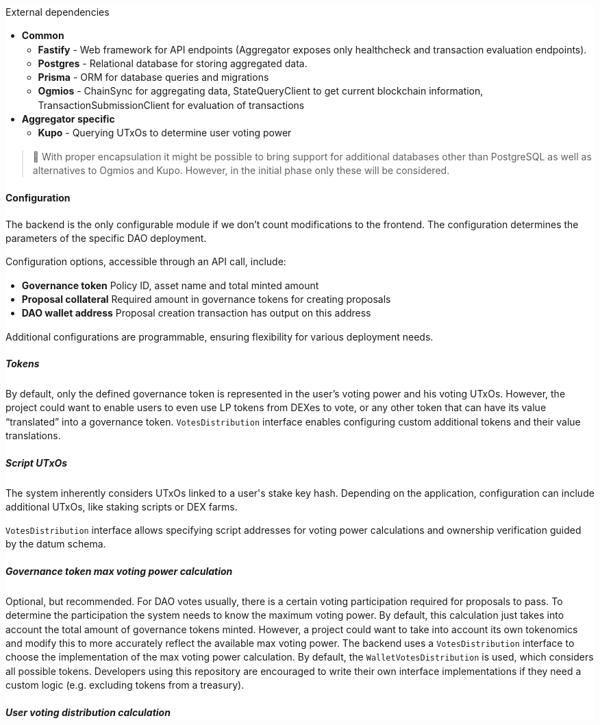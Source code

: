 External dependencies

- **Common**
  - **Fastify** - Web framework for API endpoints (Aggregator exposes only healthcheck and transaction evaluation endpoints).
  - **Postgres** - Relational database for storing aggregated data.
  - **Prisma** - ORM for database queries and migrations
  - **Ogmios** - ChainSync for aggregating data, StateQueryClient to get current blockchain information, TransactionSubmissionClient for evaluation of transactions
- **Aggregator specific**
  - **Kupo** - Querying UTxOs to determine user voting power

> 🔶 With proper encapsulation it might be possible to bring support for additional databases other than PostgreSQL as well as alternatives to Ogmios and Kupo. However, in the initial phase only these will be considered.

#### Configuration

The backend is the only configurable module if we don’t count modifications to the frontend. The configuration determines the parameters of the specific DAO deployment.

Configuration options, accessible through an API call, include:

- **Governance token** Policy ID, asset name and total minted amount
- **Proposal collateral** Required amount in governance tokens for creating proposals
- **DAO wallet address** Proposal creation transaction has output on this address

Additional configurations are programmable, ensuring flexibility for various deployment needs.

##### Tokens

By default, only the defined governance token is represented in the user’s voting power and his voting UTxOs. However, the project could want to enable users to even use LP tokens from DEXes to vote, or any other token that can have its value “translated” into a governance token. `VotesDistribution` interface enables configuring custom additional tokens and their value translations.

##### Script UTxOs

The system inherently considers UTxOs linked to a user's stake key hash. Depending on the application, configuration can include additional UTxOs, like staking scripts or DEX farms.

`VotesDistribution` interface allows specifying script addresses for voting power calculations and ownership verification guided by the datum schema.

##### Governance token max voting power calculation

Optional, but recommended. For DAO votes usually, there is a certain voting participation required for proposals to pass. To determine the participation the system needs to know the maximum voting power. By default, this calculation just takes into account the total amount of governance tokens minted. However, a project could want to take into account its own tokenomics and modify this to more accurately reflect the available max voting power. The backend uses a `VotesDistribution` interface to choose the implementation of the max voting power calculation. By default, the `WalletVotesDistribution` is used, which considers all possible tokens. Developers using this repository are encouraged to write their own interface implementations if they need a custom logic (e.g. excluding tokens from a treasury).

##### User voting distribution calculation
